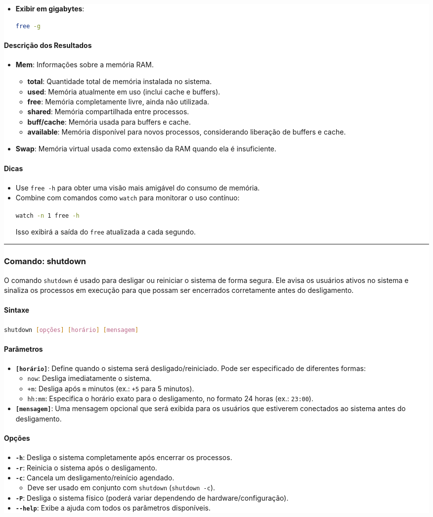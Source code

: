 - **Exibir em gigabytes**:
  ```bash
  free -g
  ```

#### **Descrição dos Resultados**
- **Mem**: Informações sobre a memória RAM.
    - **total**: Quantidade total de memória instalada no sistema.
    - **used**: Memória atualmente em uso (inclui cache e buffers).
    - **free**: Memória completamente livre, ainda não utilizada.
    - **shared**: Memória compartilhada entre processos.
    - **buff/cache**: Memória usada para buffers e cache.
    - **available**: Memória disponível para novos processos, considerando liberação de buffers e cache.

- **Swap**: Memória virtual usada como extensão da RAM quando ela é insuficiente.

#### **Dicas**
- Use `free -h` para obter uma visão mais amigável do consumo de memória.
- Combine com comandos como `watch` para monitorar o uso contínuo:
  ```bash
  watch -n 1 free -h
  ```
  Isso exibirá a saída do `free` atualizada a cada segundo.

---
### **Comando: shutdown**

O comando `shutdown` é usado para desligar ou reiniciar o sistema de forma segura. Ele avisa os usuários ativos no sistema e sinaliza os processos em execução para que possam ser encerrados corretamente antes do desligamento.

#### **Sintaxe**
```bash
shutdown [opções] [horário] [mensagem]
```

#### **Parâmetros**

- **`[horário]`**: Define quando o sistema será desligado/reiniciado. Pode ser especificado de diferentes formas:
    - `now`: Desliga imediatamente o sistema.
    - `+m`: Desliga após `m` minutos (ex.: `+5` para 5 minutos).
    - `hh:mm`: Especifica o horário exato para o desligamento, no formato 24 horas (ex.: `23:00`).
- **`[mensagem]`**: Uma mensagem opcional que será exibida para os usuários que estiverem conectados ao sistema antes do desligamento.

#### **Opções**

- **`-h`**: Desliga o sistema completamente após encerrar os processos.
- **`-r`**: Reinicia o sistema após o desligamento.
- **`-c`**: Cancela um desligamento/reinício agendado.
    - Deve ser usado em conjunto com `shutdown` (`shutdown -c`).
- **`-P`**: Desliga o sistema físico (poderá variar dependendo de hardware/configuração).
- **`--help`**: Exibe a ajuda com todos os parâmetros disponíveis.
